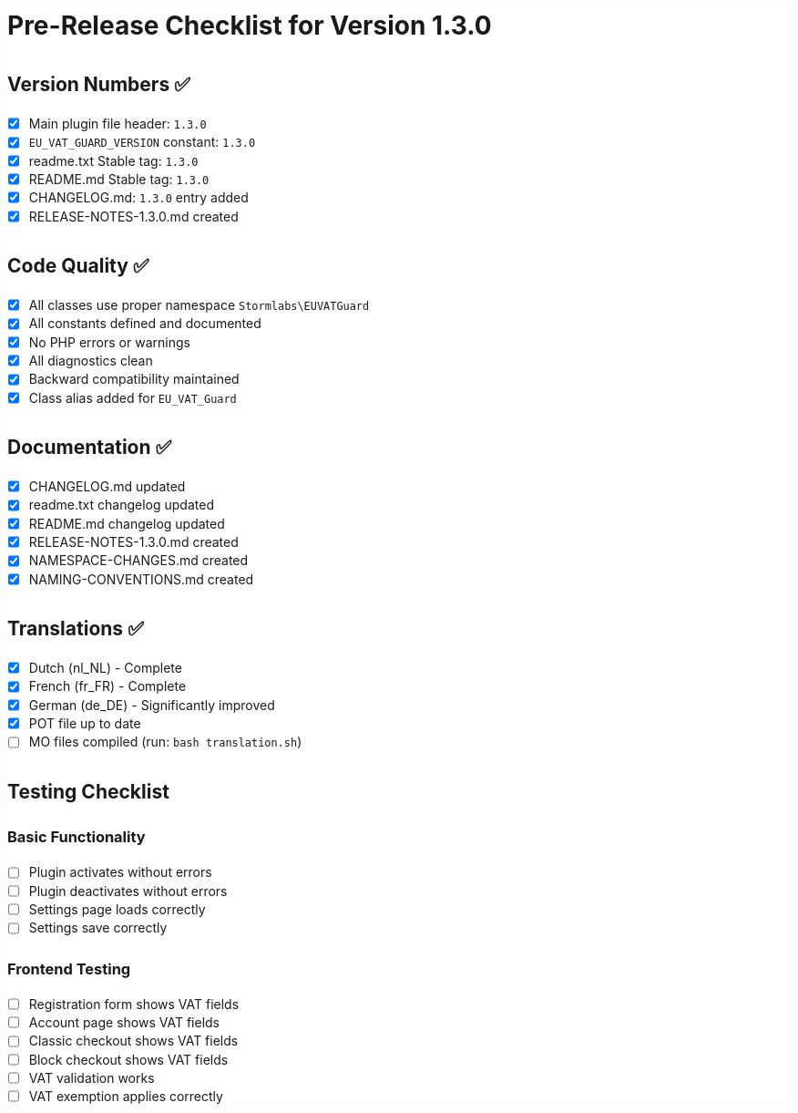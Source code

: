 # Pre-Release Checklist for Version 1.3.0

## Version Numbers ✅
- [x] Main plugin file header: `1.3.0`
- [x] `EU_VAT_GUARD_VERSION` constant: `1.3.0`
- [x] readme.txt Stable tag: `1.3.0`
- [x] README.md Stable tag: `1.3.0`
- [x] CHANGELOG.md: `1.3.0` entry added
- [x] RELEASE-NOTES-1.3.0.md created

## Code Quality ✅
- [x] All classes use proper namespace `Stormlabs\EUVATGuard`
- [x] All constants defined and documented
- [x] No PHP errors or warnings
- [x] All diagnostics clean
- [x] Backward compatibility maintained
- [x] Class alias added for `EU_VAT_Guard`

## Documentation ✅
- [x] CHANGELOG.md updated
- [x] readme.txt changelog updated
- [x] README.md changelog updated
- [x] RELEASE-NOTES-1.3.0.md created
- [x] NAMESPACE-CHANGES.md created
- [x] NAMING-CONVENTIONS.md created

## Translations ✅
- [x] Dutch (nl_NL) - Complete
- [x] French (fr_FR) - Complete
- [x] German (de_DE) - Significantly improved
- [x] POT file up to date
- [ ] MO files compiled (run: `bash translation.sh`)

## Testing Checklist

### Basic Functionality
- [ ] Plugin activates without errors
- [ ] Plugin deactivates without errors
- [ ] Settings page loads correctly
- [ ] Settings save correctly

### Frontend Testing
- [ ] Registration form shows VAT fields
- [ ] Account page shows VAT fields
- [ ] Classic checkout shows VAT fields
- [ ] Block checkout shows VAT fields
- [ ] VAT validation works
- [ ] VAT exemption applies correctly
